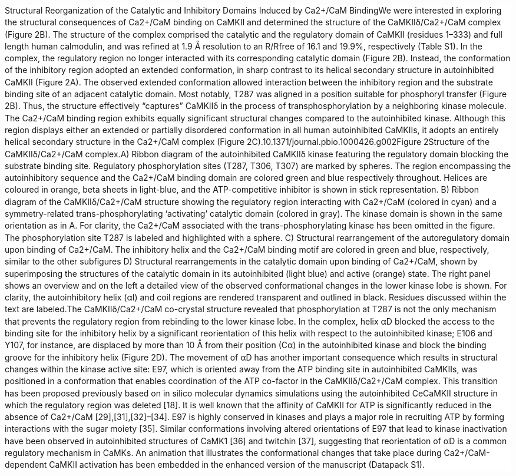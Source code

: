Structural Reorganization of the Catalytic and Inhibitory Domains Induced by Ca2+/CaM BindingWe were interested in exploring the structural consequences of Ca2+/CaM binding on CaMKII and determined the structure of the CaMKIIδ/Ca2+/CaM complex (Figure 2B). The structure of the complex comprised the catalytic and the regulatory domain of CaMKII (residues 1–333) and full length human calmodulin, and was refined at 1.9 Å resolution to an R/Rfree of 16.1 and 19.9%, respectively (Table S1). In the complex, the regulatory region no longer interacted with its corresponding catalytic domain (Figure 2B). Instead, the conformation of the inhibitory region adopted an extended conformation, in sharp contrast to its helical secondary structure in autoinhibited CaMKII (Figure 2A). The observed extended conformation allowed interaction between the inhibitory region and the substrate binding site of an adjacent catalytic domain. Most notably, T287 was aligned in a position suitable for phosphoryl transfer (Figure 2B). Thus, the structure effectively “captures” CaMKIIδ in the process of transphosphorylation by a neighboring kinase molecule. The Ca2+/CaM binding region exhibits equally significant structural changes compared to the autoinhibited kinase. Although this region displays either an extended or partially disordered conformation in all human autoinhibited CaMKIIs, it adopts an entirely helical secondary structure in the Ca2+/CaM complex (Figure 2C).10.1371/journal.pbio.1000426.g002Figure 2Structure of the CaMKIIδ/Ca2+/CaM complex.A) Ribbon diagram of the autoinhibited CaMKIIδ kinase featuring the regulatory domain blocking the substrate binding site. Regulatory phosphorylation sites (T287, T306, T307) are marked by spheres. The region encompassing the autoinhibitory sequence and the Ca2+/CaM binding domain are colored green and blue respectively throughout. Helices are coloured in orange, beta sheets in light-blue, and the ATP-competitive inhibitor is shown in stick representation. B) Ribbon diagram of the CaMKIIδ/Ca2+/CaM structure showing the regulatory region interacting with Ca2+/CaM (colored in cyan) and a symmetry-related trans-phosphorylating ‘activating’ catalytic domain (colored in gray). The kinase domain is shown in the same orientation as in A. For clarity, the Ca2+/CaM associated with the trans-phosphorylating kinase has been omitted in the figure. The phosphorylation site T287 is labeled and highlighted with a sphere. C) Structural rearrangement of the autoregulatory domain upon binding of Ca2+/CaM. The inhibitory helix and the Ca2+/CaM binding motif are colored in green and blue, respectively, similar to the other subfigures D) Structural rearrangements in the catalytic domain upon binding of Ca2+/CaM, shown by superimposing the structures of the catalytic domain in its autoinhibited (light blue) and active (orange) state. The right panel shows an overview and on the left a detailed view of the observed conformational changes in the lower kinase lobe is shown. For clarity, the autoinhibitory helix (αI) and coil regions are rendered transparent and outlined in black. Residues discussed within the text are labeled.The CaMKIIδ/Ca2+/CaM co-crystal structure revealed that phosphorylation at T287 is not the only mechanism that prevents the regulatory region from rebinding to the lower kinase lobe. In the complex, helix αD blocked the access to the binding site for the inhibitory helix by a significant reorientation of this helix with respect to the autoinhibited kinase; E106 and Y107, for instance, are displaced by more than 10 Å from their position (Cα) in the autoinhibited kinase and block the binding groove for the inhibitory helix (Figure 2D). The movement of αD has another important consequence which results in structural changes within the kinase active site: E97, which is oriented away from the ATP binding site in autoinhibited CaMKIIs, was positioned in a conformation that enables coordination of the ATP co-factor in the CaMKIIδ/Ca2+/CaM complex. This transition has been proposed previously based on in silico molecular dynamics simulations using the autoinhibited CeCaMKII structure in which the regulatory region was deleted [18]. It is well known that the affinity of CaMKII for ATP is significantly reduced in the absence of Ca2+/CaM [29],[31],[32]–[34]. E97 is highly conserved in kinases and plays a major role in recruiting ATP by forming interactions with the sugar moiety [35]. Similar conformations involving altered orientations of E97 that lead to kinase inactivation have been observed in autoinhibited structures of CaMK1 [36] and twitchin [37], suggesting that reorientation of αD is a common regulatory mechanism in CaMKs. An animation that illustrates the conformational changes that take place during Ca2+/CaM-dependent CaMKII activation has been embedded in the enhanced version of the manuscript (Datapack S1).
